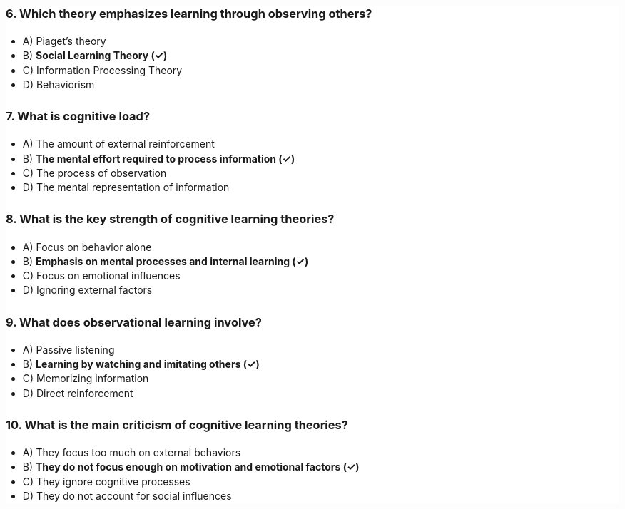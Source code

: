 ### 6. Which theory emphasizes learning through observing others?  
- A) Piaget’s theory  
- B) **Social Learning Theory (✓)**  
- C) Information Processing Theory  
- D) Behaviorism  

### 7. What is cognitive load?  
- A) The amount of external reinforcement  
- B) **The mental effort required to process information (✓)**  
- C) The process of observation  
- D) The mental representation of information  

### 8. What is the key strength of cognitive learning theories?  
- A) Focus on behavior alone  
- B) **Emphasis on mental processes and internal learning (✓)**  
- C) Focus on emotional influences  
- D) Ignoring external factors  

### 9. What does observational learning involve?  
- A) Passive listening  
- B) **Learning by watching and imitating others (✓)**  
- C) Memorizing information  
- D) Direct reinforcement  

### 10. What is the main criticism of cognitive learning theories?  
- A) They focus too much on external behaviors  
- B) **They do not focus enough on motivation and emotional factors (✓)**  
- C) They ignore cognitive processes  
- D) They do not account for social influences
